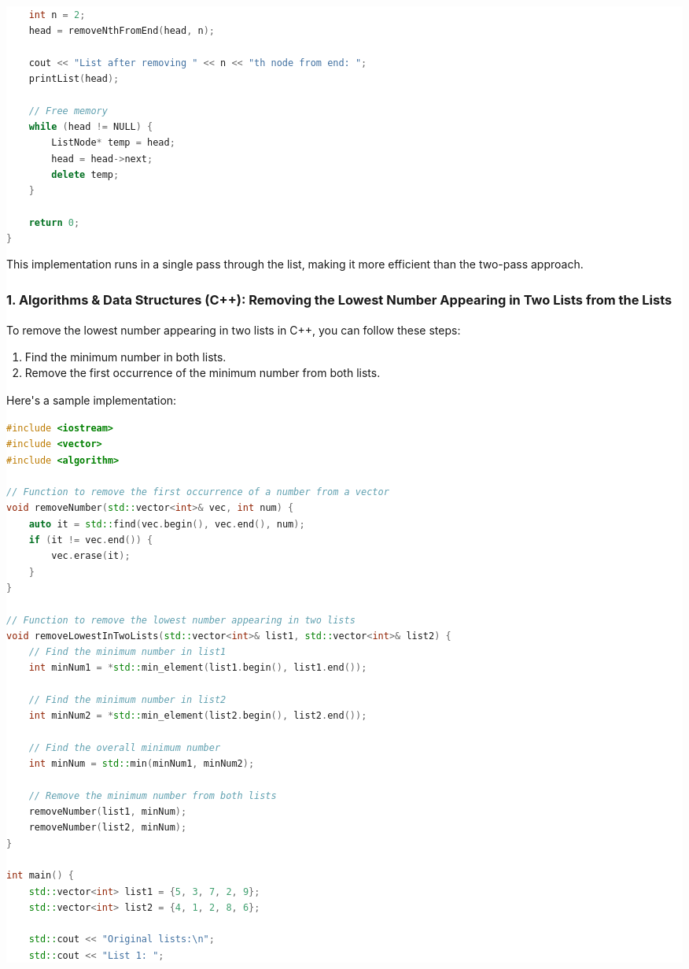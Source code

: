 ```cpp
    int n = 2;
    head = removeNthFromEnd(head, n);

    cout << "List after removing " << n << "th node from end: ";
    printList(head);

    // Free memory
    while (head != NULL) {
        ListNode* temp = head;
        head = head->next;
        delete temp;
    }

    return 0;
}
```

This implementation runs in a single pass through the list, making it more efficient than the two-pass approach.

### 1. Algorithms & Data Structures (C++): Removing the Lowest Number Appearing in Two Lists from the Lists

To remove the lowest number appearing in two lists in C++, you can follow these steps:

1. Find the minimum number in both lists.
2. Remove the first occurrence of the minimum number from both lists.

Here's a sample implementation:

```cpp
#include <iostream>
#include <vector>
#include <algorithm>

// Function to remove the first occurrence of a number from a vector
void removeNumber(std::vector<int>& vec, int num) {
    auto it = std::find(vec.begin(), vec.end(), num);
    if (it != vec.end()) {
        vec.erase(it);
    }
}

// Function to remove the lowest number appearing in two lists
void removeLowestInTwoLists(std::vector<int>& list1, std::vector<int>& list2) {
    // Find the minimum number in list1
    int minNum1 = *std::min_element(list1.begin(), list1.end());
    
    // Find the minimum number in list2
    int minNum2 = *std::min_element(list2.begin(), list2.end());
    
    // Find the overall minimum number
    int minNum = std::min(minNum1, minNum2);
    
    // Remove the minimum number from both lists
    removeNumber(list1, minNum);
    removeNumber(list2, minNum);
}

int main() {
    std::vector<int> list1 = {5, 3, 7, 2, 9};
    std::vector<int> list2 = {4, 1, 2, 8, 6};
    
    std::cout << "Original lists:\n";
    std::cout << "List 1: ";
```